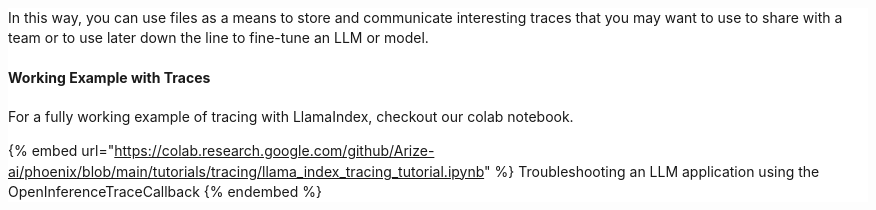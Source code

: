 In this way, you can use files as a means to store and communicate interesting traces that you may want to use to share with a team or to use later down the line to fine-tune an LLM or model.

#### Working Example with Traces

For a fully working example of tracing with LlamaIndex, checkout our colab notebook.

{% embed url="https://colab.research.google.com/github/Arize-ai/phoenix/blob/main/tutorials/tracing/llama_index_tracing_tutorial.ipynb" %}
Troubleshooting an LLM application using the OpenInferenceTraceCallback
{% endembed %}

